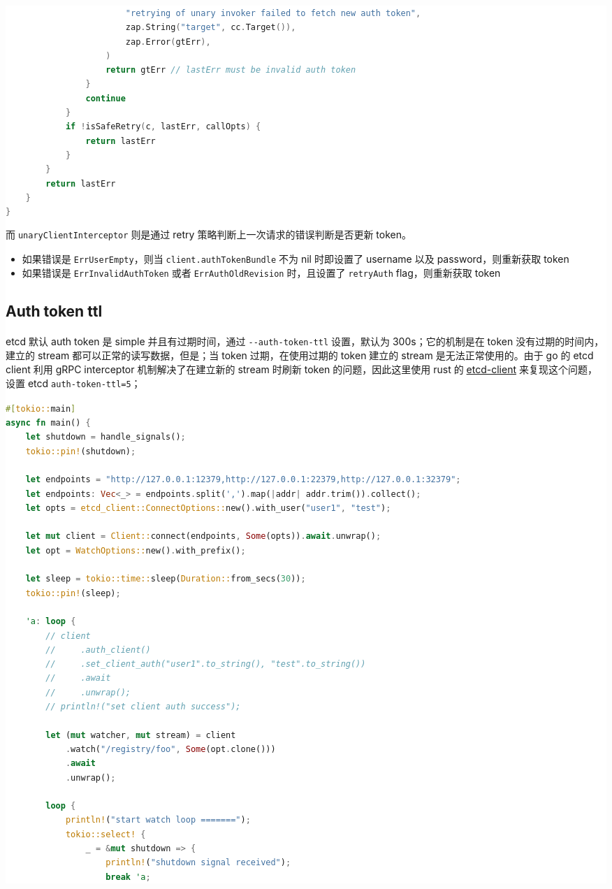 ```go
						"retrying of unary invoker failed to fetch new auth token",
						zap.String("target", cc.Target()),
						zap.Error(gtErr),
					)
					return gtErr // lastErr must be invalid auth token
				}
				continue
			}
			if !isSafeRetry(c, lastErr, callOpts) {
				return lastErr
			}
		}
		return lastErr
	}
}
```

而 `unaryClientInterceptor` 则是通过 retry 策略判断上一次请求的错误判断是否更新 token。

- 如果错误是 `ErrUserEmpty`，则当 `client.authTokenBundle` 不为 nil 时即设置了 username 以及 password，则重新获取 token
- 如果错误是 `ErrInvalidAuthToken` 或者 `ErrAuthOldRevision` 时，且设置了 `retryAuth` flag，则重新获取 token

## Auth token ttl

etcd 默认 auth token 是 simple 并且有过期时间，通过 `--auth-token-ttl` 设置，默认为 300s；它的机制是在 token 没有过期的时间内，建立的 stream 都可以正常的读写数据，但是；当 token 过期，在使用过期的 token 建立的 stream 是无法正常使用的。由于 go 的 etcd client 利用 gRPC interceptor 机制解决了在建立新的 stream 时刷新 token 的问题，因此这里使用 rust 的 [etcd-client](https://docs.rs/etcd-client/latest/etcd_client/index.html) 来复现这个问题，设置 etcd `auth-token-ttl=5`；

```rs
#[tokio::main]
async fn main() {
    let shutdown = handle_signals();
    tokio::pin!(shutdown);

    let endpoints = "http://127.0.0.1:12379,http://127.0.0.1:22379,http://127.0.0.1:32379";
    let endpoints: Vec<_> = endpoints.split(',').map(|addr| addr.trim()).collect();
    let opts = etcd_client::ConnectOptions::new().with_user("user1", "test");

    let mut client = Client::connect(endpoints, Some(opts)).await.unwrap();
    let opt = WatchOptions::new().with_prefix();

    let sleep = tokio::time::sleep(Duration::from_secs(30));
    tokio::pin!(sleep);

    'a: loop {
        // client
        //     .auth_client()
        //     .set_client_auth("user1".to_string(), "test".to_string())
        //     .await
        //     .unwrap();
        // println!("set client auth success");

        let (mut watcher, mut stream) = client
            .watch("/registry/foo", Some(opt.clone()))
            .await
            .unwrap();

        loop {
            println!("start watch loop =======");
            tokio::select! {
                _ = &mut shutdown => {
                    println!("shutdown signal received");
                    break 'a;
```